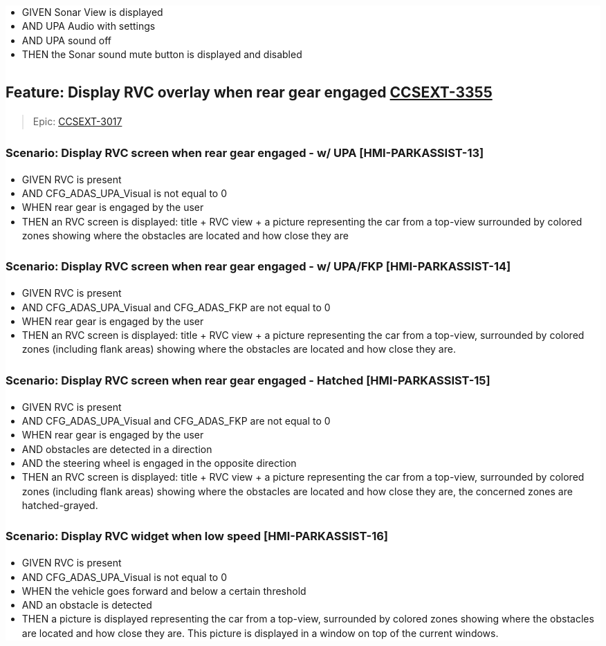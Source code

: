 - GIVEN Sonar View is displayed
- AND UPA Audio with settings
- AND UPA sound off
- THEN the Sonar sound mute button is displayed and disabled

## Feature: Display RVC overlay when rear gear engaged [CCSEXT-3355](https://jira.dt.renault.com/browse/CCSEXT-3355)

> Epic: [CCSEXT-3017](https://jira.dt.renault.com/browse/CCSEXT-3017)

### Scenario: Display RVC screen when rear gear engaged - w/ UPA [HMI-PARKASSIST-13]

- GIVEN RVC is present
- AND CFG_ADAS_UPA_Visual is not equal to 0
- WHEN rear gear is engaged by the user
- THEN an RVC screen is displayed: title + RVC view + a picture representing the
  car from a top-view surrounded by colored zones showing where the obstacles
  are located and how close they are

### Scenario: Display RVC screen when rear gear engaged - w/ UPA/FKP [HMI-PARKASSIST-14]

- GIVEN RVC is present
- AND CFG_ADAS_UPA_Visual and CFG_ADAS_FKP are not equal to 0
- WHEN rear gear is engaged by the user
- THEN an RVC screen is displayed: title + RVC view + a picture representing the
  car from a top-view, surrounded by colored zones (including flank areas)
  showing where the obstacles are located and how close they are.

### Scenario: Display RVC screen when rear gear engaged - Hatched [HMI-PARKASSIST-15]

- GIVEN RVC is present
- AND CFG_ADAS_UPA_Visual and CFG_ADAS_FKP are not equal to 0
- WHEN rear gear is engaged by the user
- AND obstacles are detected in a direction
- AND the steering wheel is engaged in the opposite direction
- THEN an RVC screen is displayed: title + RVC view + a picture representing the
  car from a top-view, surrounded by colored zones (including flank areas)
  showing where the obstacles are located and how close they are, the concerned
  zones are hatched-grayed.

### Scenario: Display RVC widget when low speed [HMI-PARKASSIST-16]

- GIVEN RVC is present
- AND CFG_ADAS_UPA_Visual is not equal to 0
- WHEN the vehicle goes forward and below a certain threshold
- AND an obstacle is detected
- THEN a picture is displayed representing the car from a top-view, surrounded
  by colored zones showing where the obstacles are located and how close they
  are. This picture is displayed in a window on top of the current windows.

